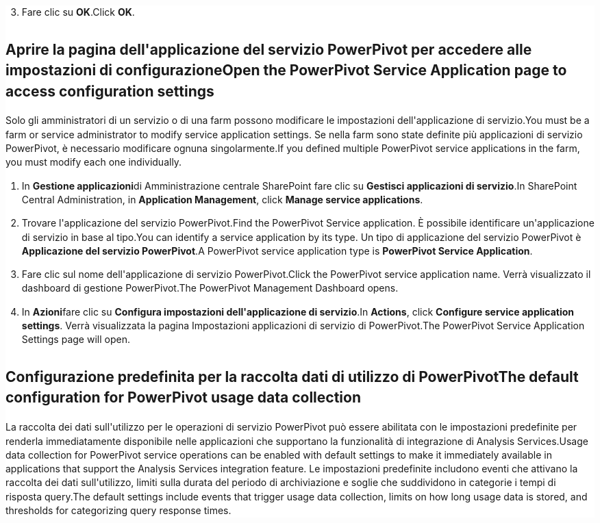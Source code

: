 3.  <span data-ttu-id="a824f-227">Fare clic su **OK**.</span><span class="sxs-lookup"><span data-stu-id="a824f-227">Click **OK**.</span></span>  
  
##  <a name="open-the-powerpivot-service-application-page-to-access-configuration-settings"></a><a name="openconfig"></a><span data-ttu-id="a824f-228">Aprire la pagina dell'applicazione del servizio PowerPivot per accedere alle impostazioni di configurazione</span><span class="sxs-lookup"><span data-stu-id="a824f-228">Open the PowerPivot Service Application page to access configuration settings</span></span>  
 <span data-ttu-id="a824f-229">Solo gli amministratori di un servizio o di una farm possono modificare le impostazioni dell'applicazione di servizio.</span><span class="sxs-lookup"><span data-stu-id="a824f-229">You must be a farm or service administrator to modify service application settings.</span></span> <span data-ttu-id="a824f-230">Se nella farm sono state definite più applicazioni di servizio PowerPivot, è necessario modificare ognuna singolarmente.</span><span class="sxs-lookup"><span data-stu-id="a824f-230">If you defined multiple PowerPivot service applications in the farm, you must modify each one individually.</span></span>  
  
1.  <span data-ttu-id="a824f-231">In **Gestione applicazioni**di Amministrazione centrale SharePoint fare clic su **Gestisci applicazioni di servizio**.</span><span class="sxs-lookup"><span data-stu-id="a824f-231">In SharePoint Central Administration, in **Application Management**, click **Manage service applications**.</span></span>  
  
2.  <span data-ttu-id="a824f-232">Trovare l'applicazione del servizio PowerPivot.</span><span class="sxs-lookup"><span data-stu-id="a824f-232">Find the PowerPivot Service application.</span></span> <span data-ttu-id="a824f-233">È possibile identificare un'applicazione di servizio in base al tipo.</span><span class="sxs-lookup"><span data-stu-id="a824f-233">You can identify a service application by its type.</span></span> <span data-ttu-id="a824f-234">Un tipo di applicazione del servizio PowerPivot è **Applicazione del servizio PowerPivot**.</span><span class="sxs-lookup"><span data-stu-id="a824f-234">A PowerPivot service application type is **PowerPivot Service Application**.</span></span>  
  
3.  <span data-ttu-id="a824f-235">Fare clic sul nome dell'applicazione di servizio PowerPivot.</span><span class="sxs-lookup"><span data-stu-id="a824f-235">Click the PowerPivot service application name.</span></span> <span data-ttu-id="a824f-236">Verrà visualizzato il dashboard di gestione PowerPivot.</span><span class="sxs-lookup"><span data-stu-id="a824f-236">The PowerPivot Management Dashboard opens.</span></span>  
  
4.  <span data-ttu-id="a824f-237">In **Azioni**fare clic su **Configura impostazioni dell'applicazione di servizio**.</span><span class="sxs-lookup"><span data-stu-id="a824f-237">In **Actions**, click **Configure service application settings**.</span></span> <span data-ttu-id="a824f-238">Verrà visualizzata la pagina Impostazioni applicazioni di servizio di PowerPivot.</span><span class="sxs-lookup"><span data-stu-id="a824f-238">The PowerPivot Service Application Settings page will open.</span></span>  
  
##  <a name="the-default-configuration-for-powerpivot-usage-data-collection"></a><a name="defaultconfig"></a><span data-ttu-id="a824f-239">Configurazione predefinita per la raccolta dati di utilizzo di PowerPivot</span><span class="sxs-lookup"><span data-stu-id="a824f-239">The default configuration for PowerPivot usage data collection</span></span>  
 <span data-ttu-id="a824f-240">La raccolta dei dati sull'utilizzo per le operazioni di servizio PowerPivot può essere abilitata con le impostazioni predefinite per renderla immediatamente disponibile nelle applicazioni che supportano la funzionalità di integrazione di Analysis Services.</span><span class="sxs-lookup"><span data-stu-id="a824f-240">Usage data collection for PowerPivot service operations can be enabled with default settings to make it immediately available in applications that support the Analysis Services integration feature.</span></span> <span data-ttu-id="a824f-241">Le impostazioni predefinite includono eventi che attivano la raccolta dei dati sull'utilizzo, limiti sulla durata del periodo di archiviazione e soglie che suddividono in categorie i tempi di risposta query.</span><span class="sxs-lookup"><span data-stu-id="a824f-241">The default settings include events that trigger usage data collection, limits on how long usage data is stored, and thresholds for categorizing query response times.</span></span>  
  